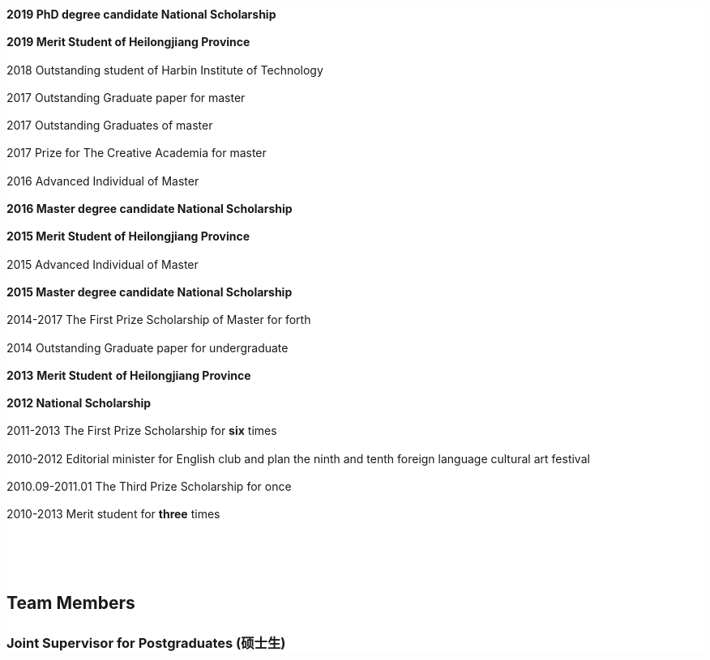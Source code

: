 **2019 PhD degree candidate National Scholarship** 

**2019 Merit Student of Heilongjiang Province**

2018 Outstanding student of Harbin Institute of Technology

 2017 Outstanding Graduate paper for master

2017 Outstanding Graduates of master

2017 Prize for The Creative Academia for master

2016 Advanced Individual of Master

**2016 Master degree candidate National Scholarship** 

**2015 Merit Student of Heilongjiang Province**

2015 Advanced Individual of Master

**2015 Master degree candidate National Scholarship**

2014-2017 The First Prize Scholarship of Master for forth  

2014 Outstanding Graduate paper for undergraduate

**2013** **Merit Student** **of Heilongjiang Province**

**2012 National Scholarship**

2011-2013 The First Prize Scholarship for **six** times 

2010-2012 Editorial minister for English club and plan the ninth and tenth foreign  language cultural art festival

2010.09-2011.01 The Third Prize Scholarship  for once 

2010-2013 Merit student for **three** times


<div id="h.a4d1eb0f3c9c05f_23" class="hJDwNd-AhqUyc-uQSCkd jXK9ad D2fZ2 OjCsFc wHaque"><div class="jXK9ad-SmKAyb"><div class="tyJCtd baZpAe"><div class="iwQgFb" role="presentation"></div></div></div></div>


<br/>
<br/>

## Team Members

### Joint Supervisor  for Postgraduates (硕士生)

<div class="img">